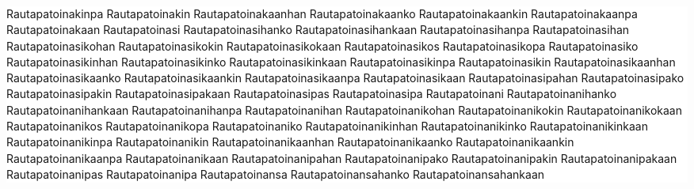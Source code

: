 Rautapatoinakinpa
Rautapatoinakin
Rautapatoinakaanhan
Rautapatoinakaanko
Rautapatoinakaankin
Rautapatoinakaanpa
Rautapatoinakaan
Rautapatoinasi
Rautapatoinasihanko
Rautapatoinasihankaan
Rautapatoinasihanpa
Rautapatoinasihan
Rautapatoinasikohan
Rautapatoinasikokin
Rautapatoinasikokaan
Rautapatoinasikos
Rautapatoinasikopa
Rautapatoinasiko
Rautapatoinasikinhan
Rautapatoinasikinko
Rautapatoinasikinkaan
Rautapatoinasikinpa
Rautapatoinasikin
Rautapatoinasikaanhan
Rautapatoinasikaanko
Rautapatoinasikaankin
Rautapatoinasikaanpa
Rautapatoinasikaan
Rautapatoinasipahan
Rautapatoinasipako
Rautapatoinasipakin
Rautapatoinasipakaan
Rautapatoinasipas
Rautapatoinasipa
Rautapatoinani
Rautapatoinanihanko
Rautapatoinanihankaan
Rautapatoinanihanpa
Rautapatoinanihan
Rautapatoinanikohan
Rautapatoinanikokin
Rautapatoinanikokaan
Rautapatoinanikos
Rautapatoinanikopa
Rautapatoinaniko
Rautapatoinanikinhan
Rautapatoinanikinko
Rautapatoinanikinkaan
Rautapatoinanikinpa
Rautapatoinanikin
Rautapatoinanikaanhan
Rautapatoinanikaanko
Rautapatoinanikaankin
Rautapatoinanikaanpa
Rautapatoinanikaan
Rautapatoinanipahan
Rautapatoinanipako
Rautapatoinanipakin
Rautapatoinanipakaan
Rautapatoinanipas
Rautapatoinanipa
Rautapatoinansa
Rautapatoinansahanko
Rautapatoinansahankaan